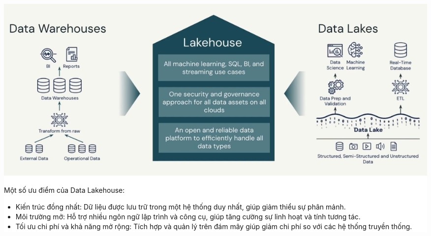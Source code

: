 <img src="https://raw.githubusercontent.com/MinhHuuNguyen/data-engineer-lectures/refs/heads/master/5_databricks/images/1-introduction/lakehouse_combination.png" style="width: 1200px;"/>

Một số ưu điểm của Data Lakehouse:
- Kiến trúc đồng nhất: Dữ liệu được lưu trữ trong một hệ thống duy nhất, giúp giảm thiểu sự phân mảnh.
- Môi trường mở: Hỗ trợ nhiều ngôn ngữ lập trình và công cụ, giúp tăng cường sự linh hoạt và tính tương tác.
- Tối ưu chi phí và khả năng mở rộng: Tích hợp và quản lý trên đám mây giúp giảm chi phí so với các hệ thống truyền thống.
